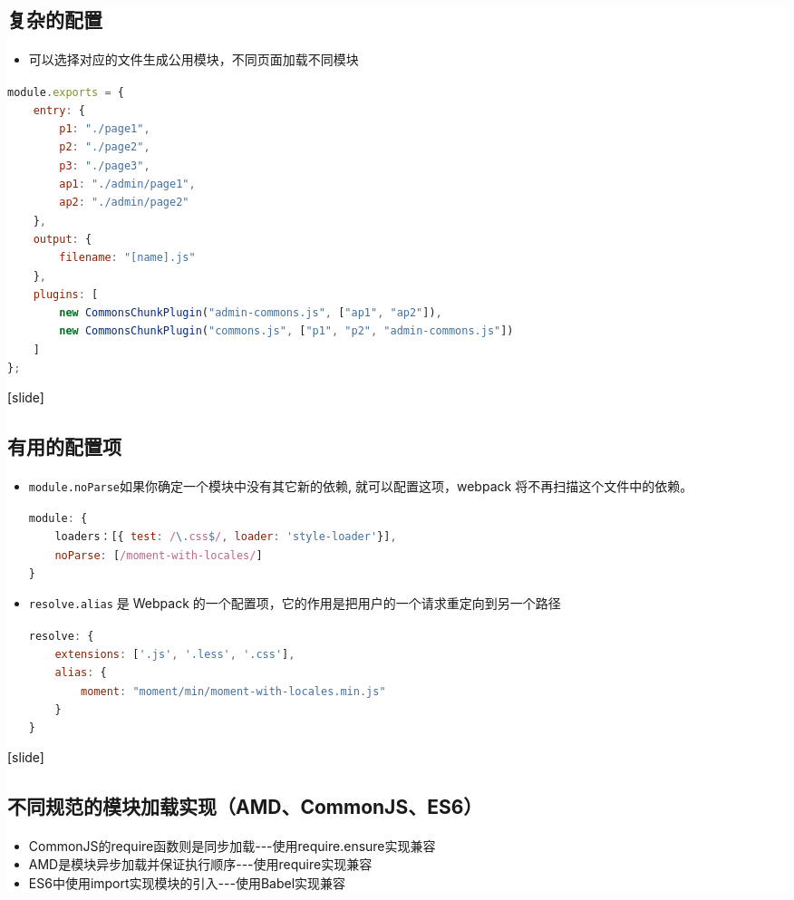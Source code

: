 ##  复杂的配置

*  可以选择对应的文件生成公用模块，不同页面加载不同模块

```javascript
module.exports = {
    entry: {
        p1: "./page1",
        p2: "./page2",
        p3: "./page3",
        ap1: "./admin/page1",
        ap2: "./admin/page2"
    },
    output: {
        filename: "[name].js"
    },
    plugins: [
        new CommonsChunkPlugin("admin-commons.js", ["ap1", "ap2"]),
        new CommonsChunkPlugin("commons.js", ["p1", "p2", "admin-commons.js"])
    ]
};
```
[slide]

## 有用的配置项

* `module.noParse`如果你确定一个模块中没有其它新的依赖, 就可以配置这项，webpack 将不再扫描这个文件中的依赖。

    ```javascript
    module: {
        loaders：[{ test: /\.css$/, loader: 'style-loader'}],
        noParse: [/moment-with-locales/]
    }
    ```
* `resolve.alias` 是 Webpack 的一个配置项，它的作用是把用户的一个请求重定向到另一个路径

    ```javascript
    resolve: {
        extensions: ['.js', '.less', '.css'],
        alias: {
            moment: "moment/min/moment-with-locales.min.js"
        }
    }
    ```

[slide]

##  不同规范的模块加载实现（AMD、CommonJS、ES6）

*  CommonJS的require函数则是同步加载---使用require.ensure实现兼容
*  AMD是模块异步加载并保证执行顺序---使用require实现兼容
*  ES6中使用import实现模块的引入---使用Babel实现兼容
